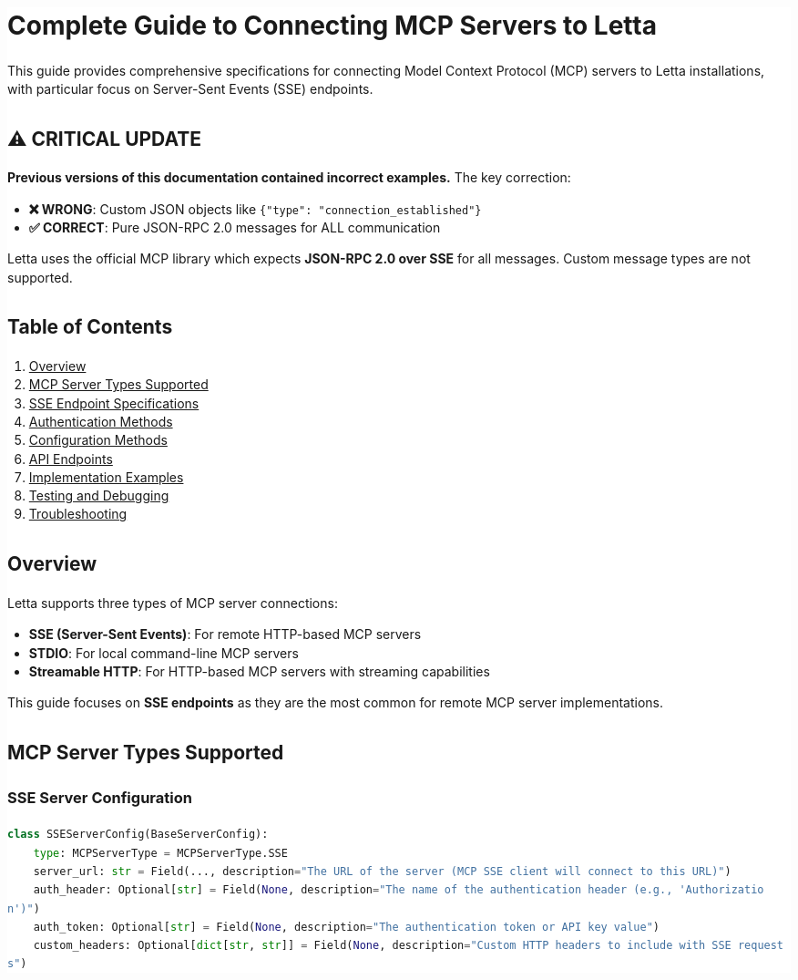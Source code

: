 # Complete Guide to Connecting MCP Servers to Letta

This guide provides comprehensive specifications for connecting Model Context Protocol (MCP) servers to Letta installations, with particular focus on Server-Sent Events (SSE) endpoints.

## ⚠️ CRITICAL UPDATE

**Previous versions of this documentation contained incorrect examples.** The key correction:

- **❌ WRONG**: Custom JSON objects like `{"type": "connection_established"}`
- **✅ CORRECT**: Pure JSON-RPC 2.0 messages for ALL communication

Letta uses the official MCP library which expects **JSON-RPC 2.0 over SSE** for all messages. Custom message types are not supported.

## Table of Contents

1. [Overview](#overview)
2. [MCP Server Types Supported](#mcp-server-types-supported)
3. [SSE Endpoint Specifications](#sse-endpoint-specifications)
4. [Authentication Methods](#authentication-methods)
5. [Configuration Methods](#configuration-methods)
6. [API Endpoints](#api-endpoints)
7. [Implementation Examples](#implementation-examples)
8. [Testing and Debugging](#testing-and-debugging)
9. [Troubleshooting](#troubleshooting)

## Overview

Letta supports three types of MCP server connections:
- **SSE (Server-Sent Events)**: For remote HTTP-based MCP servers
- **STDIO**: For local command-line MCP servers
- **Streamable HTTP**: For HTTP-based MCP servers with streaming capabilities

This guide focuses on **SSE endpoints** as they are the most common for remote MCP server implementations.

## MCP Server Types Supported

### SSE Server Configuration

```python
class SSEServerConfig(BaseServerConfig):
    type: MCPServerType = MCPServerType.SSE
    server_url: str = Field(..., description="The URL of the server (MCP SSE client will connect to this URL)")
    auth_header: Optional[str] = Field(None, description="The name of the authentication header (e.g., 'Authorization')")
    auth_token: Optional[str] = Field(None, description="The authentication token or API key value")
    custom_headers: Optional[dict[str, str]] = Field(None, description="Custom HTTP headers to include with SSE requests")
```
